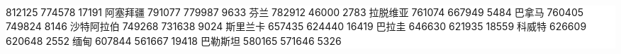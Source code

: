 <td>812125</td>
<td>774578</td>
<td>17191</td>
</tr>
<tr>
<th scope="row">阿塞拜疆</th>
<td>791077</td>
<td>779987</td>
<td>9633</td>
</tr>
<tr>
<th scope="row">芬兰</th>
<td>782912</td>
<td>46000</td>
<td>2783</td>
</tr>
<tr>
<th scope="row">拉脱维亚</th>
<td>761074</td>
<td>667949</td>
<td>5484</td>
</tr>
<tr>
<th scope="row">巴拿马</th>
<td>760405</td>
<td>749824</td>
<td>8146</td>
</tr>
<tr>
<th scope="row">沙特阿拉伯</th>
<td>749268</td>
<td>731638</td>
<td>9024</td>
</tr>
<tr>
<th scope="row">斯里兰卡</th>
<td>657435</td>
<td>624440</td>
<td>16419</td>
</tr>
<tr>
<th scope="row">巴拉圭</th>
<td>646630</td>
<td>621935</td>
<td>18559</td>
</tr>
<tr>
<th scope="row">科威特</th>
<td>626609</td>
<td>620648</td>
<td>2552</td>
</tr>
<tr>
<th scope="row">缅甸</th>
<td>607844</td>
<td>561667</td>
<td>19418</td>
</tr>
<tr>
<th scope="row">巴勒斯坦</th>
<td>580165</td>
<td>571646</td>
<td>5326</td>
</tr>